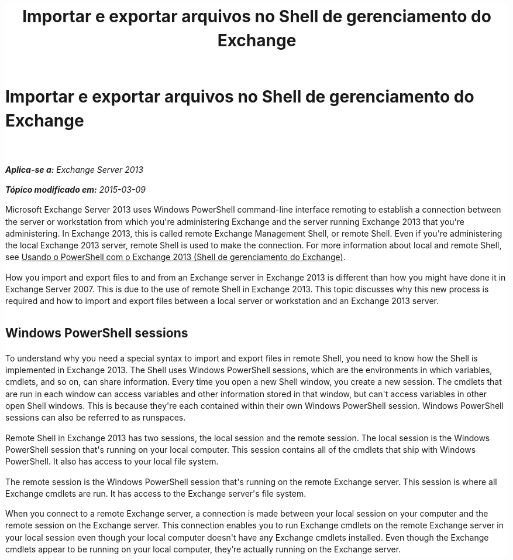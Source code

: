 ﻿---
title: 'Importar e exportar arquivos no Shell de gerenciamento do Exchange'
TOCTitle: Importar e exportar arquivos no Shell de gerenciamento do Exchange
ms:assetid: b4b669e8-a3aa-4b0b-ad34-f1f15d9c9369
ms:mtpsurl: https://technet.microsoft.com/pt-br/library/Dd638170(v=EXCHG.150)
ms:contentKeyID: 50556277
ms.date: 04/05/2018
mtps_version: v=EXCHG.150
ms.translationtype: HT
---

# Importar e exportar arquivos no Shell de gerenciamento do Exchange

 

_**Aplica-se a:** Exchange Server 2013_

_**Tópico modificado em:** 2015-03-09_

Microsoft Exchange Server 2013 uses Windows PowerShell command-line interface remoting to establish a connection between the server or workstation from which you're administering Exchange and the server running Exchange 2013 that you're administering. In Exchange 2013, this is called remote Exchange Management Shell, or remote Shell. Even if you're administering the local Exchange 2013 server, remote Shell is used to make the connection. For more information about local and remote Shell, see [Usando o PowerShell com o Exchange 2013 (Shell de gerenciamento do Exchange)](https://technet.microsoft.com/pt-br/library/bb123778\(v=exchg.150\)).

How you import and export files to and from an Exchange server in Exchange 2013 is different than how you might have done it in Exchange Server 2007. This is due to the use of remote Shell in Exchange 2013. This topic discusses why this new process is required and how to import and export files between a local server or workstation and an Exchange 2013 server.

## Windows PowerShell sessions

To understand why you need a special syntax to import and export files in remote Shell, you need to know how the Shell is implemented in Exchange 2013. The Shell uses Windows PowerShell sessions, which are the environments in which variables, cmdlets, and so on, can share information. Every time you open a new Shell window, you create a new session. The cmdlets that are run in each window can access variables and other information stored in that window, but can't access variables in other open Shell windows. This is because they're each contained within their own Windows PowerShell session. Windows PowerShell sessions can also be referred to as runspaces.

Remote Shell in Exchange 2013 has two sessions, the local session and the remote session. The local session is the Windows PowerShell session that's running on your local computer. This session contains all of the cmdlets that ship with Windows PowerShell. It also has access to your local file system.

The remote session is the Windows PowerShell session that's running on the remote Exchange server. This session is where all Exchange cmdlets are run. It has access to the Exchange server's file system.

When you connect to a remote Exchange server, a connection is made between your local session on your computer and the remote session on the Exchange server. This connection enables you to run Exchange cmdlets on the remote Exchange server in your local session even though your local computer doesn't have any Exchange cmdlets installed. Even though the Exchange cmdlets appear to be running on your local computer, they’re actually running on the Exchange server.
